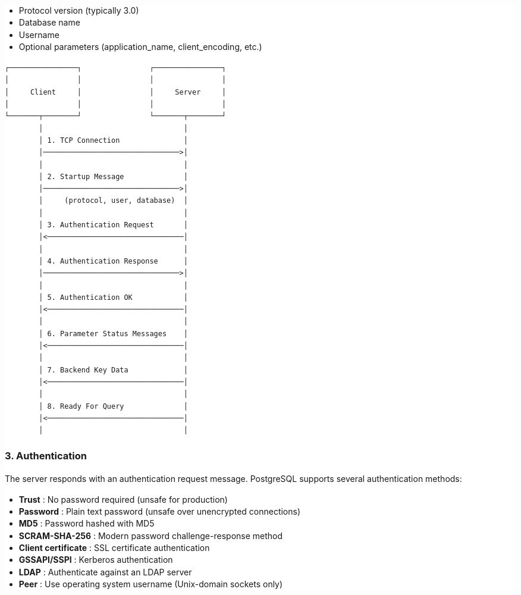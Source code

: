 * Protocol version (typically 3.0)
* Database name
* Username
* Optional parameters (application_name, client_encoding, etc.)

```
┌────────────────┐                ┌────────────────┐
│                │                │                │
│     Client     │                │     Server     │
│                │                │                │
└───────┬────────┘                └───────┬────────┘
        │                                 │
        │ 1. TCP Connection               │
        │────────────────────────────────>│
        │                                 │
        │ 2. Startup Message              │
        │────────────────────────────────>│
        │     (protocol, user, database)  │
        │                                 │
        │ 3. Authentication Request       │
        │<────────────────────────────────│
        │                                 │
        │ 4. Authentication Response      │
        │────────────────────────────────>│
        │                                 │
        │ 5. Authentication OK            │
        │<────────────────────────────────│
        │                                 │
        │ 6. Parameter Status Messages    │
        │<────────────────────────────────│
        │                                 │
        │ 7. Backend Key Data             │
        │<────────────────────────────────│
        │                                 │
        │ 8. Ready For Query              │
        │<────────────────────────────────│
        │                                 │
```

### 3. Authentication

The server responds with an authentication request message. PostgreSQL supports several authentication methods:

* **Trust** : No password required (unsafe for production)
* **Password** : Plain text password (unsafe over unencrypted connections)
* **MD5** : Password hashed with MD5
* **SCRAM-SHA-256** : Modern password challenge-response method
* **Client certificate** : SSL certificate authentication
* **GSSAPI/SSPI** : Kerberos authentication
* **LDAP** : Authenticate against an LDAP server
* **Peer** : Use operating system username (Unix-domain sockets only)

